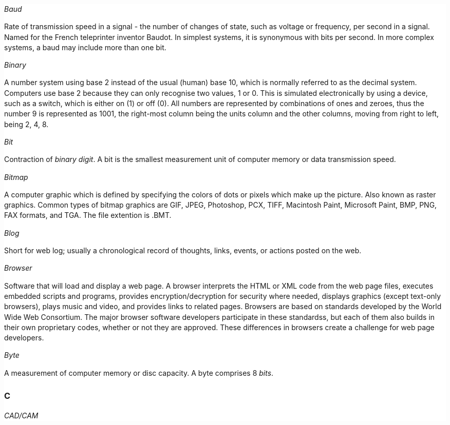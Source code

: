 *Baud*

Rate of transmission speed in a signal - the number of changes of state,
such as voltage or frequency, per second in a signal. Named for the
French teleprinter inventor Baudot. In simplest systems, it is
synonymous with bits per second. In more complex systems, a baud may
include more than one bit.

*Binary*

A number system using base 2 instead of the usual (human) base 10, which
is normally referred to as the decimal system. Computers use base 2
because they can only recognise two values, 1 or 0. This is simulated
electronically by using a device, such as a switch, which is either on
(1) or off (0). All numbers are represented by combinations of ones and
zeroes, thus the number 9 is represented as 1001, the right-most column
being the units column and the other columns, moving from right to left,
being 2, 4, 8.


*Bit*

Contraction of *binary digit*. A bit is the smallest measurement unit of
computer memory or data transmission speed.

*Bitmap*

A computer graphic which is defined by specifying the colors of dots or
pixels which make up the picture. Also known as raster graphics. Common
types of bitmap graphics are GIF, JPEG, Photoshop, PCX, TIFF, Macintosh
Paint, Microsoft Paint, BMP, PNG, FAX formats, and TGA. The file
extention is .BMT.

*Blog*

Short for web log; usually a chronological record of thoughts, links,
events, or actions posted on the web.

*Browser*

Software that will load and display a web page. A browser interprets the
HTML or XML code from the web page files, executes embedded scripts and
programs, provides encryption/decryption for security where needed,
displays graphics (except text-only browsers), plays music and video,
and provides links to related pages. Browsers are based on standards
developed by the World Wide Web Consortium. The major browser software
developers participate in these standardss, but each of them also builds
in their own proprietary codes, whether or not they are approved. These
differences in browsers create a challenge for web page developers.

*Byte*

A measurement of computer memory or disc capacity. A byte comprises 8
*bits*.

### **C**

*CAD/CAM*
